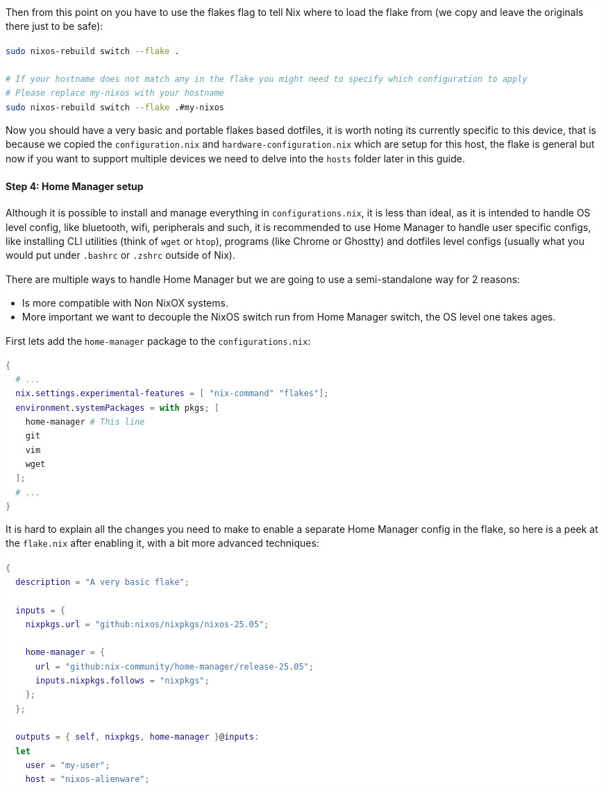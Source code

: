 Then from this point on you have to use the flakes flag to tell Nix where to load the flake from (we copy and leave the originals there just to be safe):

```bash
sudo nixos-rebuild switch --flake .

# If your hostname does not match any in the flake you might need to specify which configuration to apply
# Please replace my-nixos with your hostname
sudo nixos-rebuild switch --flake .#my-nixos
```

Now you should have a very basic and portable flakes based dotfiles, it is worth noting its currently specific to this device, that is because we copied the `configuration.nix` and `hardware-configuration.nix` which are setup for this host, the flake is general but now if you want to support multiple devices we need to delve into the `hosts` folder later in this guide.

#### Step 4: Home Manager setup

Although it is possible to install and manage everything in `configurations.nix`, it is less than ideal, as it is intended to handle OS level config, like bluetooth, wifi, peripherals and such, it is recommended to use Home Manager to handle user specific configs, like installing CLI utilities (think of `wget` or `htop`), programs (like Chrome or Ghostty) and dotfiles level configs (usually what you would put under `.bashrc` or `.zshrc` outside of Nix).

There are multiple ways to handle Home Manager but we are going to use a semi-standalone way for 2 reasons:

- Is more compatible with Non NixOX systems.
- More important we want to decouple the NixOS switch run from Home Manager switch, the OS level one takes ages.

First lets add the `home-manager` package to the `configurations.nix`:

```nix
{
  # ...
  nix.settings.experimental-features = [ "nix-command" "flakes"];
  environment.systemPackages = with pkgs; [
    home-manager # This line
    git
    vim
    wget
  ];
  # ...
}
```

It is hard to explain all the changes you need to make to enable a separate Home Manager config in the flake, so here is a peek at the `flake.nix` after enabling it, with a bit more advanced techniques:

```nix
{
  description = "A very basic flake";

  inputs = {
    nixpkgs.url = "github:nixos/nixpkgs/nixos-25.05";

    home-manager = {
      url = "github:nix-community/home-manager/release-25.05";
      inputs.nixpkgs.follows = "nixpkgs";
    };
  };

  outputs = { self, nixpkgs, home-manager }@inputs:
  let
    user = "my-user";
    host = "nixos-alienware";
```